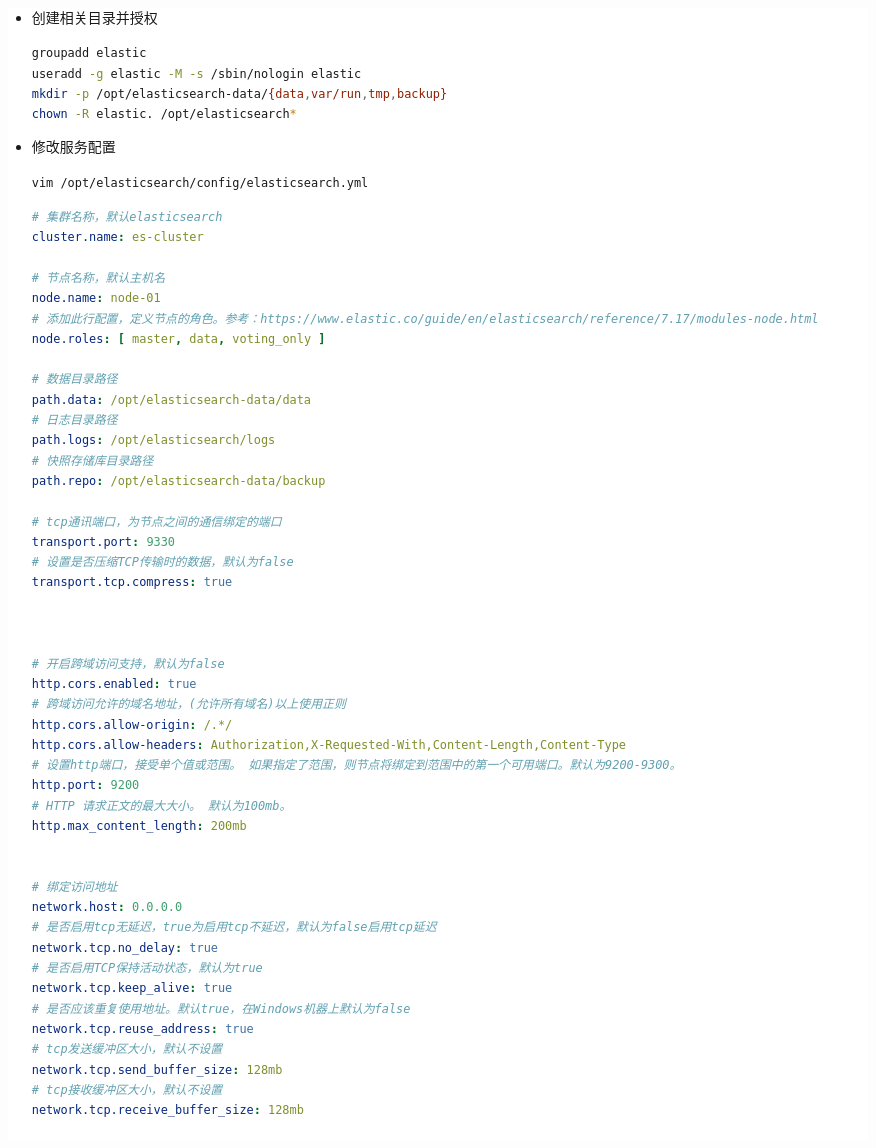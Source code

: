 - 创建相关目录并授权

  ```bash
  groupadd elastic
  useradd -g elastic -M -s /sbin/nologin elastic
  mkdir -p /opt/elasticsearch-data/{data,var/run,tmp,backup}
  chown -R elastic. /opt/elasticsearch*
  
  ```

- 修改服务配置

  ```bash
  vim /opt/elasticsearch/config/elasticsearch.yml
  ```

  ```yaml
  # 集群名称，默认elasticsearch
  cluster.name: es-cluster
  
  # 节点名称，默认主机名
  node.name: node-01
  # 添加此行配置，定义节点的角色。参考：https://www.elastic.co/guide/en/elasticsearch/reference/7.17/modules-node.html
  node.roles: [ master, data, voting_only ]
  
  # 数据目录路径
  path.data: /opt/elasticsearch-data/data
  # 日志目录路径
  path.logs: /opt/elasticsearch/logs
  # 快照存储库目录路径
  path.repo: /opt/elasticsearch-data/backup
  
  # tcp通讯端口，为节点之间的通信绑定的端口
  transport.port: 9330
  # 设置是否压缩TCP传输时的数据，默认为false
  transport.tcp.compress: true
  
  
  
  # 开启跨域访问支持，默认为false
  http.cors.enabled: true
  # 跨域访问允许的域名地址，(允许所有域名)以上使用正则
  http.cors.allow-origin: /.*/  
  http.cors.allow-headers: Authorization,X-Requested-With,Content-Length,Content-Type
  # 设置http端口，接受单个值或范围。 如果指定了范围，则节点将绑定到范围中的第一个可用端口。默认为9200-9300。
  http.port: 9200
  # HTTP 请求正文的最大大小。 默认为100mb。
  http.max_content_length: 200mb
  
  
  # 绑定访问地址
  network.host: 0.0.0.0
  # 是否启用tcp无延迟，true为启用tcp不延迟，默认为false启用tcp延迟
  network.tcp.no_delay: true
  # 是否启用TCP保持活动状态，默认为true
  network.tcp.keep_alive: true
  # 是否应该重复使用地址。默认true，在Windows机器上默认为false
  network.tcp.reuse_address: true
  # tcp发送缓冲区大小，默认不设置
  network.tcp.send_buffer_size: 128mb
  # tcp接收缓冲区大小，默认不设置
  network.tcp.receive_buffer_size: 128mb
  
  
  
  ```